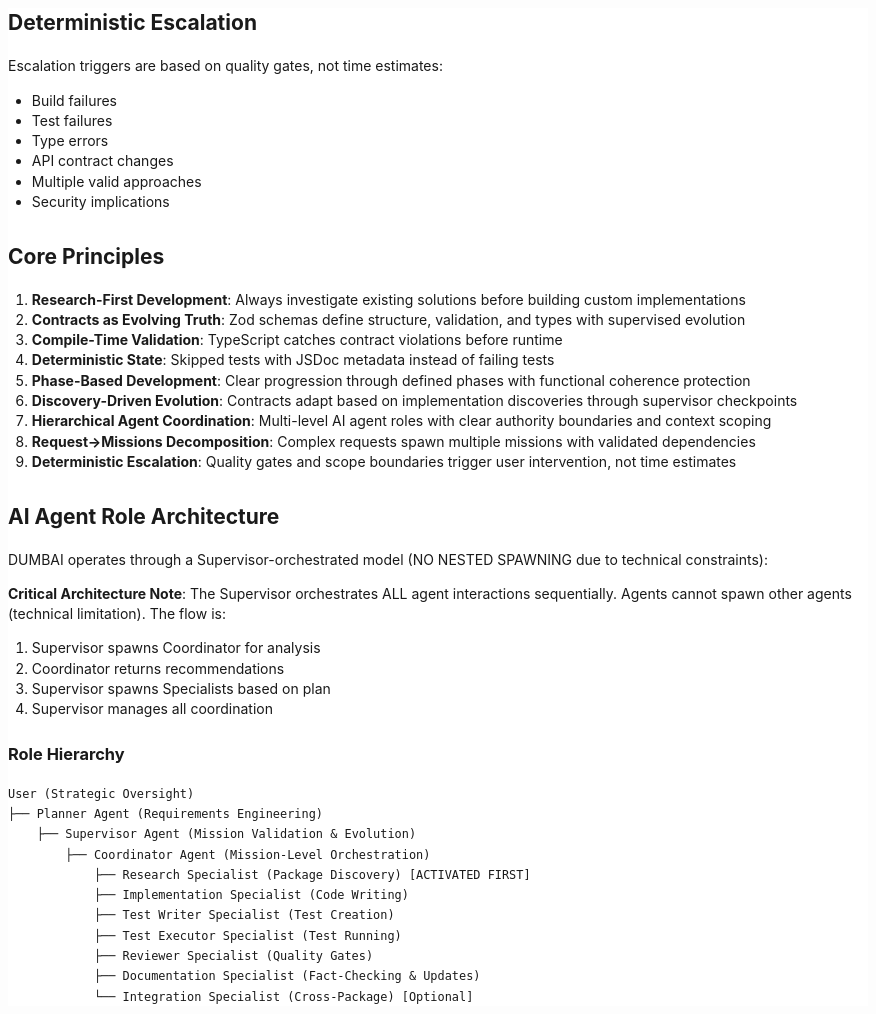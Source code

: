 ## Deterministic Escalation
Escalation triggers are based on quality gates, not time estimates:
- Build failures
- Test failures
- Type errors
- API contract changes
- Multiple valid approaches
- Security implications

## Core Principles

1. **Research-First Development**: Always investigate existing solutions before building custom implementations
2. **Contracts as Evolving Truth**: Zod schemas define structure, validation, and types with supervised evolution
3. **Compile-Time Validation**: TypeScript catches contract violations before runtime
4. **Deterministic State**: Skipped tests with JSDoc metadata instead of failing tests
5. **Phase-Based Development**: Clear progression through defined phases with functional coherence protection
6. **Discovery-Driven Evolution**: Contracts adapt based on implementation discoveries through supervisor checkpoints
7. **Hierarchical Agent Coordination**: Multi-level AI agent roles with clear authority boundaries and context scoping
8. **Request→Missions Decomposition**: Complex requests spawn multiple missions with validated dependencies
9. **Deterministic Escalation**: Quality gates and scope boundaries trigger user intervention, not time estimates

## AI Agent Role Architecture

DUMBAI operates through a Supervisor-orchestrated model (NO NESTED SPAWNING due to technical constraints):

**Critical Architecture Note**: The Supervisor orchestrates ALL agent interactions sequentially. Agents cannot spawn other agents (technical limitation). The flow is:
1. Supervisor spawns Coordinator for analysis
2. Coordinator returns recommendations
3. Supervisor spawns Specialists based on plan
4. Supervisor manages all coordination

### Role Hierarchy

```
User (Strategic Oversight)
├── Planner Agent (Requirements Engineering)
    ├── Supervisor Agent (Mission Validation & Evolution)
        ├── Coordinator Agent (Mission-Level Orchestration)
            ├── Research Specialist (Package Discovery) [ACTIVATED FIRST]
            ├── Implementation Specialist (Code Writing)
            ├── Test Writer Specialist (Test Creation)
            ├── Test Executor Specialist (Test Running)
            ├── Reviewer Specialist (Quality Gates)
            ├── Documentation Specialist (Fact-Checking & Updates)
            └── Integration Specialist (Cross-Package) [Optional]
```

